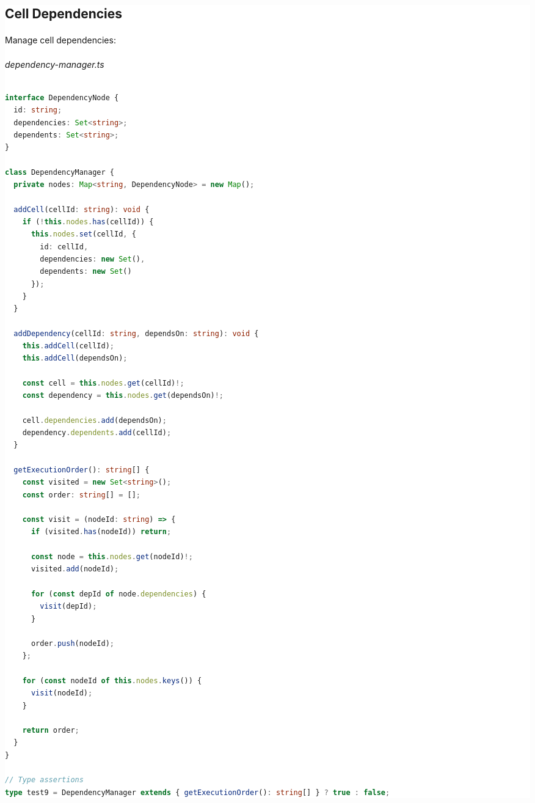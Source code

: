 ## Cell Dependencies

Manage cell dependencies:

###### dependency-manager.ts

```typescript
interface DependencyNode {
  id: string;
  dependencies: Set<string>;
  dependents: Set<string>;
}

class DependencyManager {
  private nodes: Map<string, DependencyNode> = new Map();
  
  addCell(cellId: string): void {
    if (!this.nodes.has(cellId)) {
      this.nodes.set(cellId, {
        id: cellId,
        dependencies: new Set(),
        dependents: new Set()
      });
    }
  }
  
  addDependency(cellId: string, dependsOn: string): void {
    this.addCell(cellId);
    this.addCell(dependsOn);
    
    const cell = this.nodes.get(cellId)!;
    const dependency = this.nodes.get(dependsOn)!;
    
    cell.dependencies.add(dependsOn);
    dependency.dependents.add(cellId);
  }
  
  getExecutionOrder(): string[] {
    const visited = new Set<string>();
    const order: string[] = [];
    
    const visit = (nodeId: string) => {
      if (visited.has(nodeId)) return;
      
      const node = this.nodes.get(nodeId)!;
      visited.add(nodeId);
      
      for (const depId of node.dependencies) {
        visit(depId);
      }
      
      order.push(nodeId);
    };
    
    for (const nodeId of this.nodes.keys()) {
      visit(nodeId);
    }
    
    return order;
  }
}

// Type assertions
type test9 = DependencyManager extends { getExecutionOrder(): string[] } ? true : false;
```